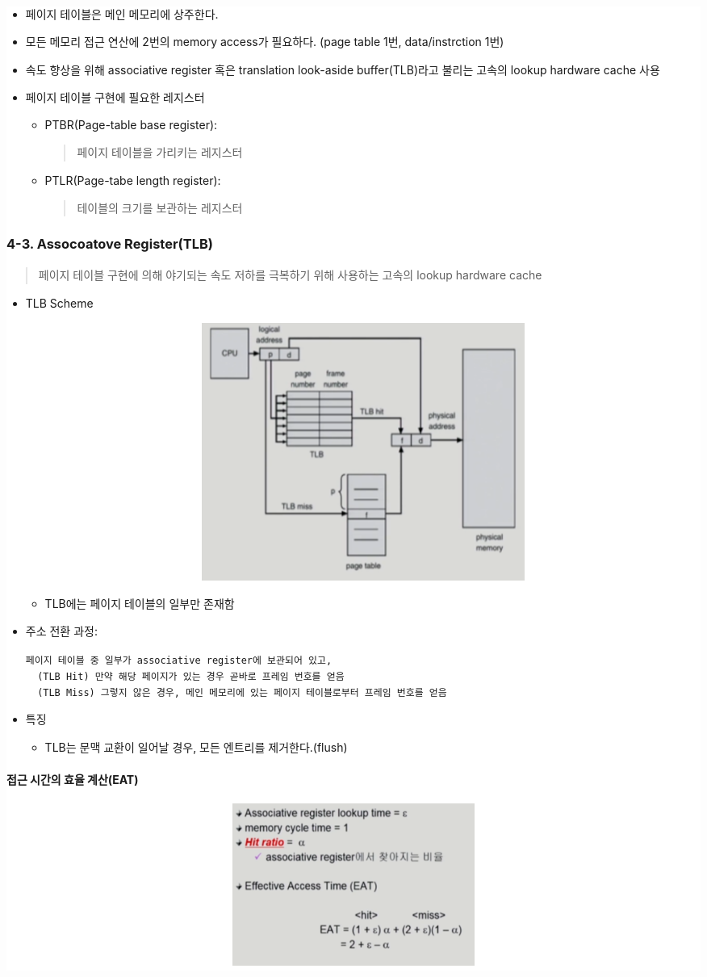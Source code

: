   - 페이지 테이블은 메인 메모리에 상주한다.
  - 모든 메모리 접근 연산에 2번의 memory access가 필요하다. (page table 1번, data/instrction 1번)
  - 속도 향상을 위해 associative register 혹은 translation look-aside buffer(TLB)라고 불리는 고속의 lookup hardware cache 사용

- 페이지 테이블 구현에 필요한 레지스터

  - PTBR(Page-table base register):
    > 페이지 테이블을 가리키는 레지스터
  - PTLR(Page-tabe length register):
    > 테이블의 크기를 보관하는 레지스터

### 4-3. Assocoatove Register(TLB)

> 페이지 테이블 구현에 의해 야기되는 속도 저하를 극복하기 위해 사용하는 고속의 lookup hardware cache

- TLB Scheme

  <p align="center"><img src="../images/TLB.PNG" width=400></p>

  - TLB에는 페이지 테이블의 일부만 존재함

- 주소 전환 과정:
  ```
  페이지 테이블 중 일부가 associative register에 보관되어 있고,
    (TLB Hit) 만약 해당 페이지가 있는 경우 곧바로 프레임 번호를 얻음
    (TLB Miss) 그렇지 않은 경우, 메인 메모리에 있는 페이지 테이블로부터 프레임 번호를 얻음
  ```
- 특징

  - TLB는 문맥 교환이 일어날 경우, 모든 엔트리를 제거한다.(flush)

#### 접근 시간의 효율 계산(EAT)

  <p align="center"><img src="../images/EffectiveAccessTime.PNG" width=300></p>
